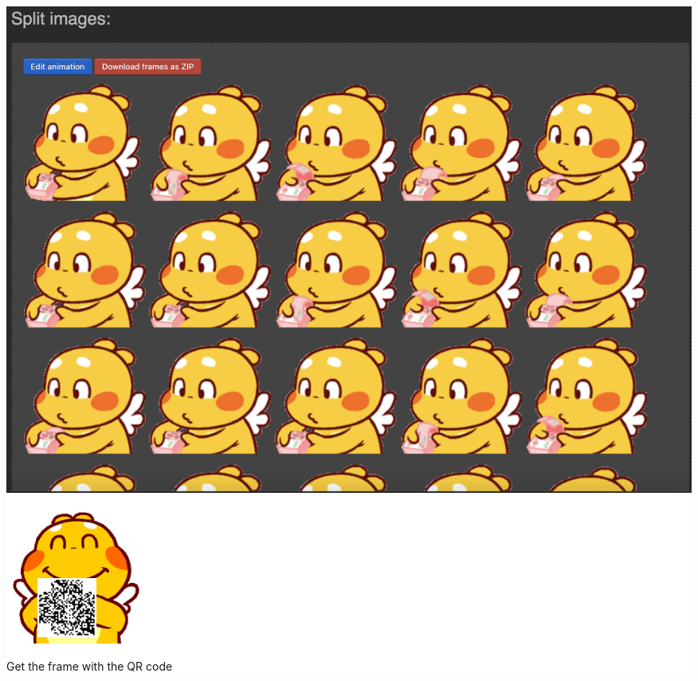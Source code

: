 ![Untitled](MISC%20606c7/Untitled%206.png)

![Get the frame with the QR code](MISC%20606c7/frame_49_delay-0.08s.gif)

Get the frame with the QR code

